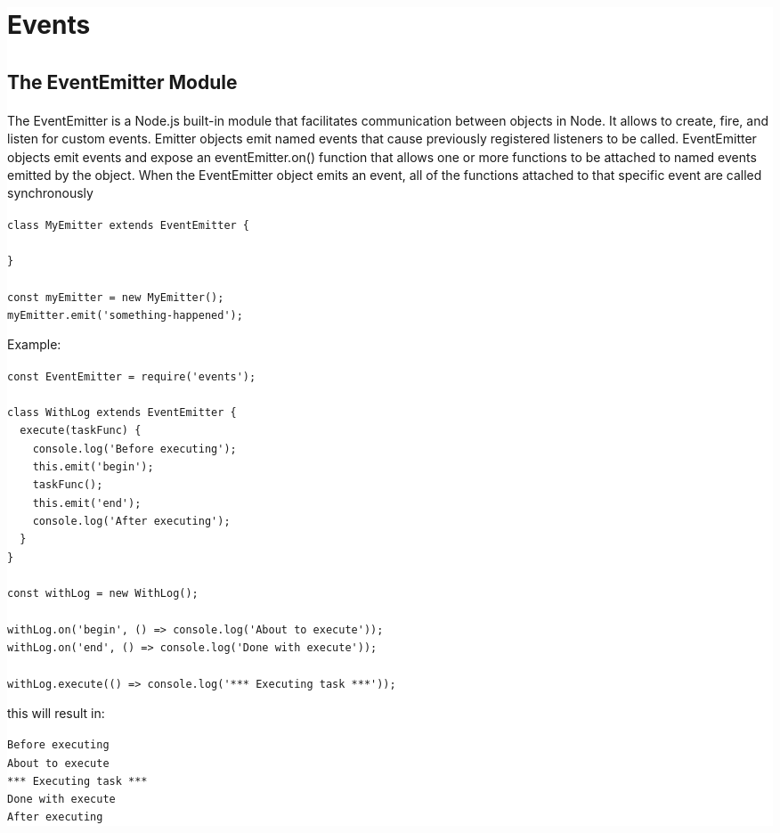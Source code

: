 # Events

## The EventEmitter Module

The EventEmitter is a Node.js built-in module that facilitates communication between objects in Node. It allows to create, fire, and listen for custom events.
Emitter objects emit named events that cause previously registered listeners to be called.
EventEmitter objects emit events and expose an eventEmitter.on() function that allows one or more functions to be attached to named events emitted by the object.
When the EventEmitter object emits an event, all of the functions attached to that specific event are called synchronously

```
class MyEmitter extends EventEmitter {

}

const myEmitter = new MyEmitter();
myEmitter.emit('something-happened');
```

Example:

```
const EventEmitter = require('events');

class WithLog extends EventEmitter {
  execute(taskFunc) {
    console.log('Before executing');
    this.emit('begin');
    taskFunc();
    this.emit('end');
    console.log('After executing');
  }
}

const withLog = new WithLog();

withLog.on('begin', () => console.log('About to execute'));
withLog.on('end', () => console.log('Done with execute'));

withLog.execute(() => console.log('*** Executing task ***'));
```

this will result in:

```
Before executing
About to execute
*** Executing task ***
Done with execute
After executing
```
